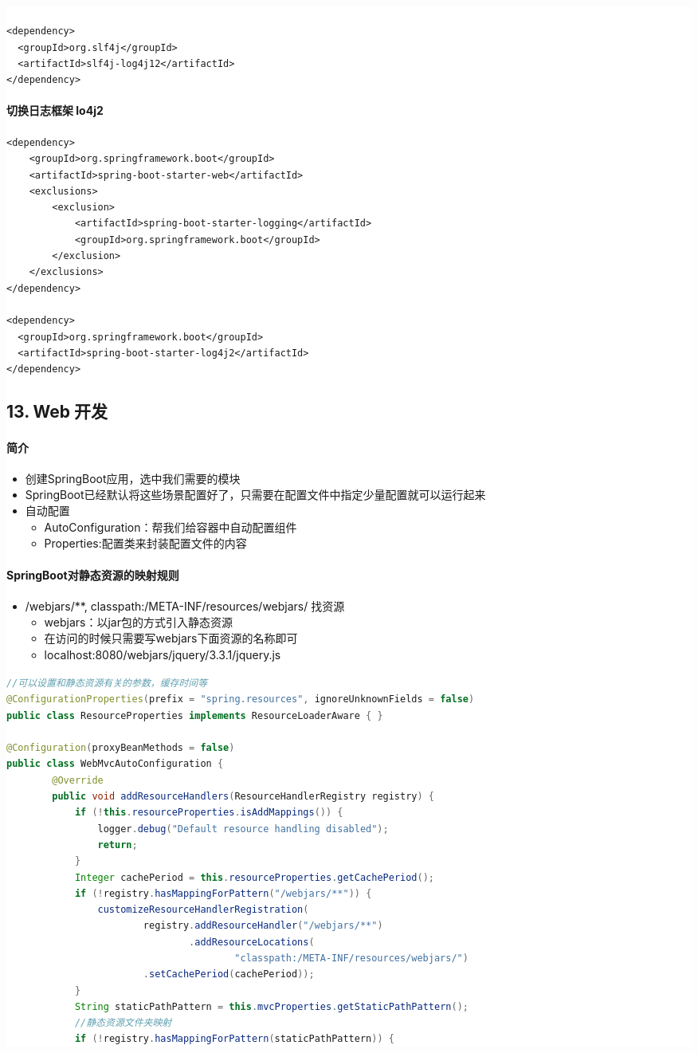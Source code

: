 ```

<dependency>
  <groupId>org.slf4j</groupId>
  <artifactId>slf4j-log4j12</artifactId>
</dependency>
```
#### 切换日志框架 lo4j2
```
<dependency>
    <groupId>org.springframework.boot</groupId>
    <artifactId>spring-boot-starter-web</artifactId>
    <exclusions>
        <exclusion>
            <artifactId>spring-boot-starter-logging</artifactId>
            <groupId>org.springframework.boot</groupId>
        </exclusion>
    </exclusions>
</dependency>

<dependency>
  <groupId>org.springframework.boot</groupId>
  <artifactId>spring-boot-starter-log4j2</artifactId>
</dependency>
```


## 13. Web 开发
#### 简介
- 创建SpringBoot应用，选中我们需要的模块
- SpringBoot已经默认将这些场景配置好了，只需要在配置文件中指定少量配置就可以运行起来
- 自动配置
    + AutoConfiguration：帮我们给容器中自动配置组件
    + Properties:配置类来封装配置文件的内容
#### SpringBoot对静态资源的映射规则
- /webjars/**, classpath:/META-INF/resources/webjars/ 找资源
    + webjars：以jar包的方式引入静态资源
    + 在访问的时候只需要写webjars下面资源的名称即可
    + localhost:8080/webjars/jquery/3.3.1/jquery.js
```java
//可以设置和静态资源有关的参数，缓存时间等
@ConfigurationProperties(prefix = "spring.resources", ignoreUnknownFields = false)
public class ResourceProperties implements ResourceLoaderAware { }

@Configuration(proxyBeanMethods = false)
public class WebMvcAutoConfiguration {
		@Override
		public void addResourceHandlers(ResourceHandlerRegistry registry) {
			if (!this.resourceProperties.isAddMappings()) {
				logger.debug("Default resource handling disabled");
				return;
			}
			Integer cachePeriod = this.resourceProperties.getCachePeriod();
			if (!registry.hasMappingForPattern("/webjars/**")) {
				customizeResourceHandlerRegistration(
						registry.addResourceHandler("/webjars/**")
								.addResourceLocations(
										"classpath:/META-INF/resources/webjars/")
						.setCachePeriod(cachePeriod));
			}
			String staticPathPattern = this.mvcProperties.getStaticPathPattern();
          	//静态资源文件夹映射
			if (!registry.hasMappingForPattern(staticPathPattern)) {
```